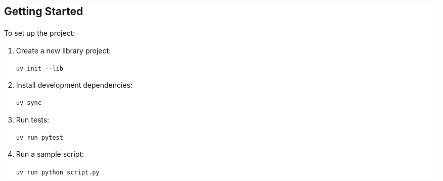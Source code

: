 ## Getting Started

To set up the project:

1. Create a new library project:
   ```
   uv init --lib
   ```

2. Install development dependencies:
   ```
   uv sync
   ```

3. Run tests:
   ```
   uv run pytest
   ```

4. Run a sample script:
   ```
   uv run python script.py
   ```